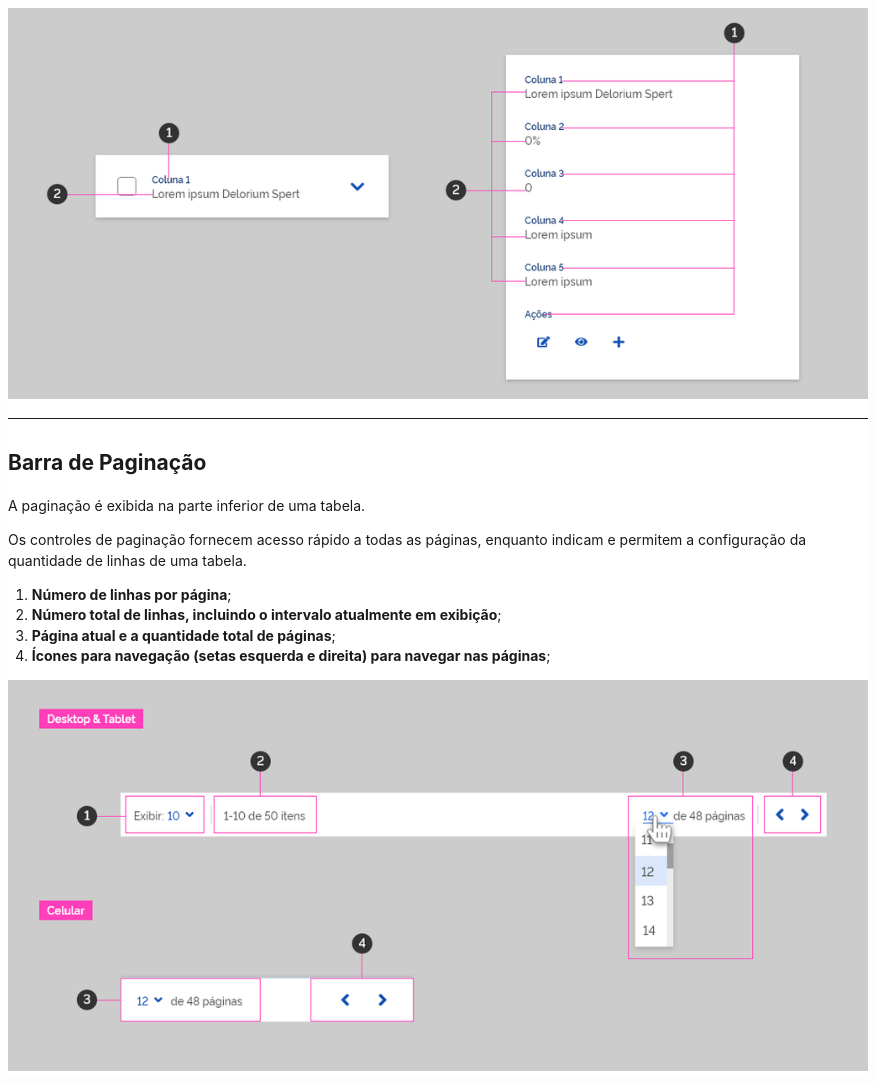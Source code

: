 ![Lista](../../assets/images/components_img/tabela/lista.png)

---

## Barra de Paginação

A paginação é exibida na parte inferior de uma tabela.

Os controles de paginação fornecem acesso rápido a todas as páginas, enquanto indicam e permitem a configuração da quantidade de linhas de uma tabela.

1. **Número de linhas por página**;
2. **Número total de linhas, incluindo o intervalo atualmente em exibição**;
3. **Página atual e a quantidade total de páginas**;
4. **Ícones para navegação (setas esquerda e direita) para navegar nas páginas**;

![Paginação](../../assets/images/components_img/tabela/paginacao.png)
